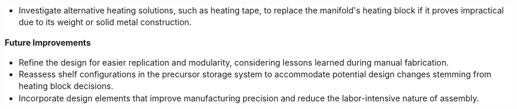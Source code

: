 * Investigate alternative heating solutions, such as heating tape, to replace the manifold's heating block if it proves impractical due to its weight or solid metal construction.

**Future Improvements**

* Refine the design for easier replication and modularity, considering lessons learned during manual fabrication.
* Reassess shelf configurations in the precursor storage system to accommodate potential design changes stemming from heating block decisions.
* Incorporate design elements that improve manufacturing precision and reduce the labor-intensive nature of assembly.

